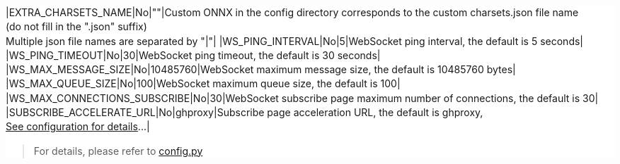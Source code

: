 |EXTRA_CHARSETS_NAME|No|""|Custom ONNX in the config directory corresponds to the custom charsets.json file name<br>(do not fill in the ".json" suffix)<br>Multiple json file names are separated by "\|"|
|WS_PING_INTERVAL|No|5|WebSocket ping interval, the default is 5 seconds|
|WS_PING_TIMEOUT|No|30|WebSocket ping timeout, the default is 30 seconds|
|WS_MAX_MESSAGE_SIZE|No|10485760|WebSocket maximum message size, the default is 10485760 bytes|
|WS_MAX_QUEUE_SIZE|No|100|WebSocket maximum queue size, the default is 100|
|WS_MAX_CONNECTIONS_SUBSCRIBE|No|30|WebSocket subscribe page maximum number of connections, the default is 30|
|SUBSCRIBE_ACCELERATE_URL|No|ghproxy|Subscribe page acceleration URL, the default is ghproxy, <br>[See configuration for details](https://github.com/qd-today/qd/blob/master/config.py)...|

> For details, please refer to [config.py](https://github.com/qd-today/qd/blob/master/config.py)
